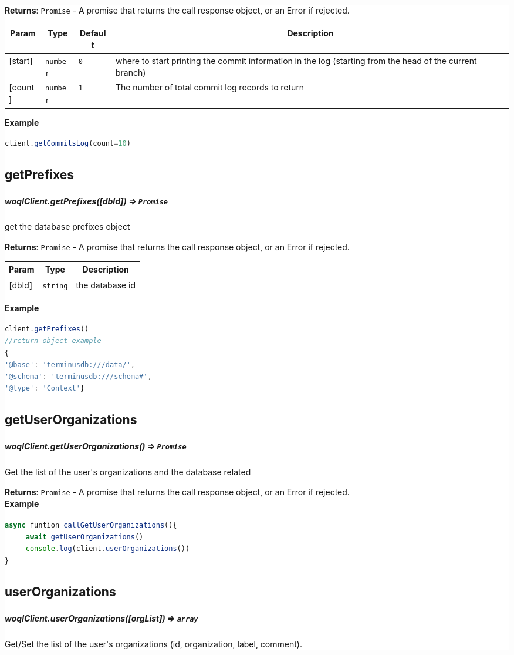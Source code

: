 **Returns**: <code>Promise</code> - A promise that returns the call response object, or an Error if rejected.  

| Param | Type | Default | Description |
| --- | --- | --- | --- |
| [start] | <code>number</code> | <code>0</code> | where to start printing the commit    information in the log (starting from the head of the current branch) |
| [count] | <code>number</code> | <code>1</code> | The number of total commit log records to return |

**Example**  
```javascript
client.getCommitsLog(count=10)
```

## getPrefixes
##### woqlClient.getPrefixes([dbId]) ⇒ <code>Promise</code>
get the database prefixes object

**Returns**: <code>Promise</code> - A promise that returns the call response object, or an Error if rejected.  

| Param | Type | Description |
| --- | --- | --- |
| [dbId] | <code>string</code> | the database id |

**Example**  
```javascript
client.getPrefixes()
//return object example
{
'@base': 'terminusdb:///data/',
'@schema': 'terminusdb:///schema#',
'@type': 'Context'}
```

## getUserOrganizations
##### woqlClient.getUserOrganizations() ⇒ <code>Promise</code>
Get the list of the user's organizations and the database related

**Returns**: <code>Promise</code> - A promise that returns the call response object, or an Error if rejected.  
**Example**  
```javascript
async funtion callGetUserOrganizations(){
     await getUserOrganizations()
     console.log(client.userOrganizations())
}
```

## userOrganizations
##### woqlClient.userOrganizations([orgList]) ⇒ <code>array</code>
Get/Set the list of the user's organizations (id, organization, label, comment).
